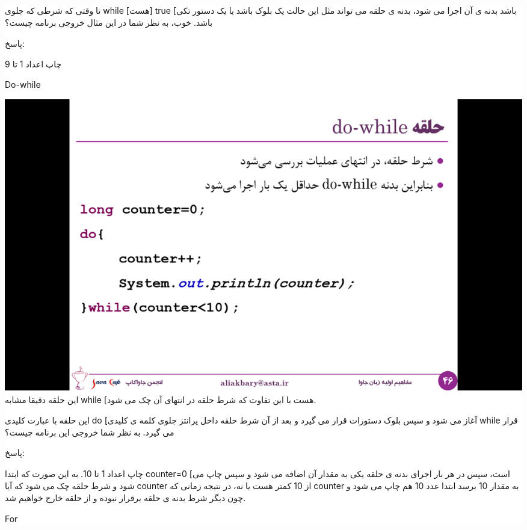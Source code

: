 تا وقتی که شرطی که جلوی while [هست] true [باشد
بدنه ی آن اجرا می شود، بدنه ی حلقه می تواند مثل این حالت یک بلوک باشد یا
یک دستور تکی باشد. خوب، به نظر شما در این مثال خروجی برنامه
چیست؟

پاسخ:

چاپ اعداد 1 تا 9

Do-while


![](images/chapter2/image55.png)این حلقه دقیقا مشابه while [هست با این
تفاوت که شرط حلقه در انتهای آن چک می شود.

این حلقه با عبارت کلیدی do [آغاز می شود و سپس بلوک دستورات
قرار می گیرد و بعد از آن شرط حلقه داخل پرانتز جلوی کلمه ی
کلیدی while قرار می گیرد. به نظر شما خروجی این برنامه
چیست؟

پاسخ:

چاپ اعداد 1 تا 10. به این صورت که ابتدا counter=0 [است، سپس
در هر بار اجرای بدنه ی حلقه یکی به مقدار آن اضافه می شود و سپس چاپ می
شود و شرط حلقه چک می شود که آیا counter از 10 کمتر هست یا
نه، در نتیجه زمانی که counter به مقدار 10 برسد ابتدا عدد 10
هم چاپ می شود و چون دیگر شرط بدنه ی حلقه برقرار نبوده و از حلقه خارج
خواهیم شد.

For 
